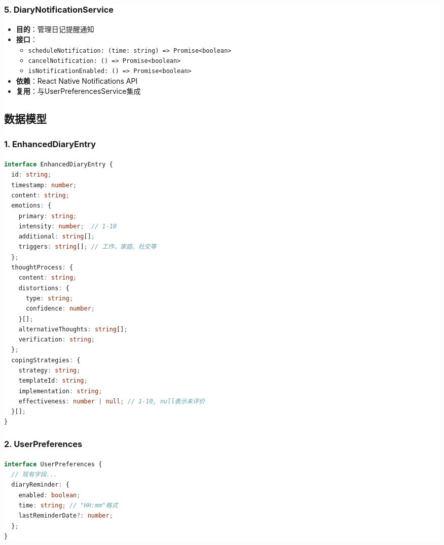 ### 5. DiaryNotificationService

- **目的**：管理日记提醒通知
- **接口**：
  - `scheduleNotification: (time: string) => Promise<boolean>`
  - `cancelNotification: () => Promise<boolean>`
  - `isNotificationEnabled: () => Promise<boolean>`
- **依赖**：React Native Notifications API
- **复用**：与UserPreferencesService集成

## 数据模型

### 1. EnhancedDiaryEntry

```typescript
interface EnhancedDiaryEntry {
  id: string;
  timestamp: number;
  content: string;
  emotions: {
    primary: string;
    intensity: number;  // 1-10
    additional: string[];
    triggers: string[]; // 工作、家庭、社交等
  };
  thoughtProcess: {
    content: string;
    distortions: {
      type: string;
      confidence: number;
    }[];
    alternativeThoughts: string[];
    verification: string;
  };
  copingStrategies: {
    strategy: string;
    templateId: string;
    implementation: string;
    effectiveness: number | null; // 1-10, null表示未评价
  }[];
}
```

### 2. UserPreferences

```typescript
interface UserPreferences {
  // 现有字段...
  diaryReminder: {
    enabled: boolean;
    time: string; // "HH:mm"格式
    lastReminderDate?: number;
  };
}
```
